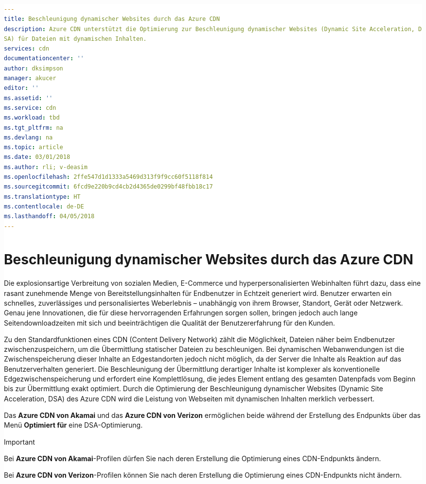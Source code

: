 ```yaml
---
title: Beschleunigung dynamischer Websites durch das Azure CDN
description: Azure CDN unterstützt die Optimierung zur Beschleunigung dynamischer Websites (Dynamic Site Acceleration, DSA) für Dateien mit dynamischen Inhalten.
services: cdn
documentationcenter: ''
author: dksimpson
manager: akucer
editor: ''
ms.assetid: ''
ms.service: cdn
ms.workload: tbd
ms.tgt_pltfrm: na
ms.devlang: na
ms.topic: article
ms.date: 03/01/2018
ms.author: rli; v-deasim
ms.openlocfilehash: 2ffe547d1d1333a5469d313f9f9cc60f5118f814
ms.sourcegitcommit: 6fcd9e220b9cd4cb2d4365de0299bf48fbb18c17
ms.translationtype: HT
ms.contentlocale: de-DE
ms.lasthandoff: 04/05/2018
---
```

# <a name="dynamic-site-acceleration-via-azure-cdn"></a>Beschleunigung dynamischer Websites durch das Azure CDN

Die explosionsartige Verbreitung von sozialen Medien, E-Commerce und hyperpersonalisierten Webinhalten führt dazu, dass eine rasant zunehmende Menge von Bereitstellungsinhalten für Endbenutzer in Echtzeit generiert wird. Benutzer erwarten ein schnelles, zuverlässiges und personalisiertes Weberlebnis – unabhängig von ihrem Browser, Standort, Gerät oder Netzwerk. Genau jene Innovationen, die für diese hervorragenden Erfahrungen sorgen sollen, bringen jedoch auch lange Seitendownloadzeiten mit sich und beeinträchtigen die Qualität der Benutzererfahrung für den Kunden. 

Zu den Standardfunktionen eines CDN (Content Delivery Network) zählt die Möglichkeit, Dateien näher beim Endbenutzer zwischenzuspeichern, um die Übermittlung statischer Dateien zu beschleunigen. Bei dynamischen Webanwendungen ist die Zwischenspeicherung dieser Inhalte an Edgestandorten jedoch nicht möglich, da der Server die Inhalte als Reaktion auf das Benutzerverhalten generiert. Die Beschleunigung der Übermittlung derartiger Inhalte ist komplexer als konventionelle Edgezwischenspeicherung und erfordert eine Komplettlösung, die jedes Element entlang des gesamten Datenpfads vom Beginn bis zur Übermittlung exakt optimiert. Durch die Optimierung der Beschleunigung dynamischer Websites (Dynamic Site Acceleration, DSA) des Azure CDN wird die Leistung von Webseiten mit dynamischen Inhalten merklich verbessert.

Das **Azure CDN von Akamai** und das **Azure CDN von Verizon** ermöglichen beide während der Erstellung des Endpunkts über das Menü **Optimiert für** eine DSA-Optimierung.

> [!Important]
> Bei **Azure CDN von Akamai**-Profilen dürfen Sie nach deren Erstellung die Optimierung eines CDN-Endpunkts ändern.
>   
> Bei **Azure CDN von Verizon**-Profilen können Sie nach deren Erstellung die Optimierung eines CDN-Endpunkts nicht ändern.
